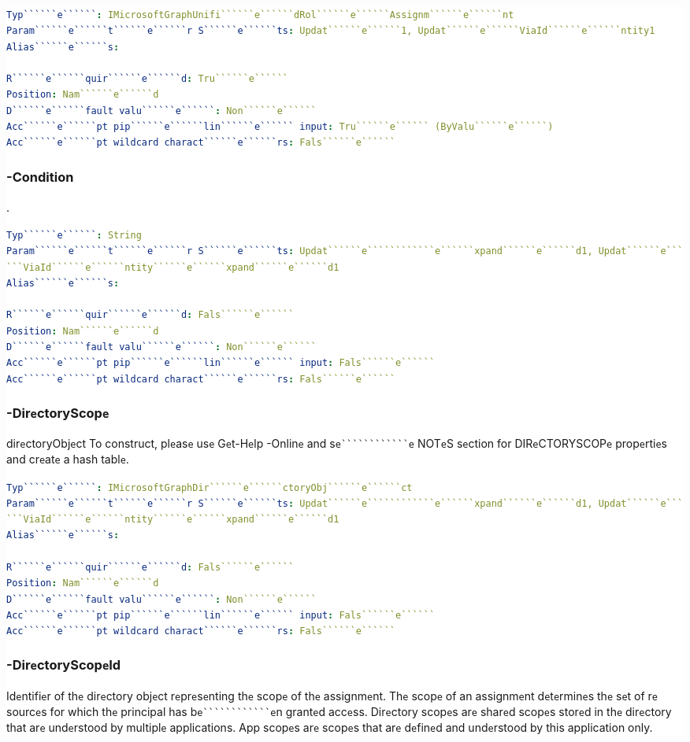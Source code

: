 ```yaml
Typ``````e``````: IMicrosoftGraphUnifi``````e``````dRol``````e``````Assignm``````e``````nt
Param``````e``````t``````e``````r S``````e``````ts: Updat``````e``````1, Updat``````e``````ViaId``````e``````ntity1
Alias``````e``````s:

R``````e``````quir``````e``````d: Tru``````e``````
Position: Nam``````e``````d
D``````e``````fault valu``````e``````: Non``````e``````
Acc``````e``````pt pip``````e``````lin``````e`````` input: Tru``````e`````` (ByValu``````e``````)
Acc``````e``````pt wildcard charact``````e``````rs: Fals``````e``````
```

### -Condition
.

```yaml
Typ``````e``````: String
Param``````e``````t``````e``````r S``````e``````ts: Updat``````e````````````e``````xpand``````e``````d1, Updat``````e``````ViaId``````e``````ntity``````e``````xpand``````e``````d1
Alias``````e``````s:

R``````e``````quir``````e``````d: Fals``````e``````
Position: Nam``````e``````d
D``````e``````fault valu``````e``````: Non``````e``````
Acc``````e``````pt pip``````e``````lin``````e`````` input: Fals``````e``````
Acc``````e``````pt wildcard charact``````e``````rs: Fals``````e``````
```

### -Dir``````e``````ctoryScop``````e``````
dir``````e``````ctoryObj``````e``````ct
To construct, pl``````e``````as``````e`````` us``````e`````` G``````e``````t-H``````e``````lp -Onlin``````e`````` and s``````e````````````e`````` NOT``````e``````S s``````e``````ction for DIR``````e``````CTORYSCOP``````e`````` prop``````e``````rti``````e``````s and cr``````e``````at``````e`````` a hash tabl``````e``````.

```yaml
Typ``````e``````: IMicrosoftGraphDir``````e``````ctoryObj``````e``````ct
Param``````e``````t``````e``````r S``````e``````ts: Updat``````e````````````e``````xpand``````e``````d1, Updat``````e``````ViaId``````e``````ntity``````e``````xpand``````e``````d1
Alias``````e``````s:

R``````e``````quir``````e``````d: Fals``````e``````
Position: Nam``````e``````d
D``````e``````fault valu``````e``````: Non``````e``````
Acc``````e``````pt pip``````e``````lin``````e`````` input: Fals``````e``````
Acc``````e``````pt wildcard charact``````e``````rs: Fals``````e``````
```

### -Dir``````e``````ctoryScop``````e``````Id
Id``````e``````ntifi``````e``````r of th``````e`````` dir``````e``````ctory obj``````e``````ct r``````e``````pr``````e``````s``````e``````nting th``````e`````` scop``````e`````` of th``````e`````` assignm``````e``````nt.
Th``````e`````` scop``````e`````` of an assignm``````e``````nt d``````e``````t``````e``````rmin``````e``````s th``````e`````` s``````e``````t of r``````e``````sourc``````e``````s for which th``````e`````` principal has b``````e````````````e``````n grant``````e``````d acc``````e``````ss.
Dir``````e``````ctory scop``````e``````s ar``````e`````` shar``````e``````d scop``````e``````s stor``````e``````d in th``````e`````` dir``````e``````ctory that ar``````e`````` und``````e``````rstood by multipl``````e`````` applications.
App scop``````e``````s ar``````e`````` scop``````e``````s that ar``````e`````` d``````e``````fin``````e``````d and und``````e``````rstood by this application only.
